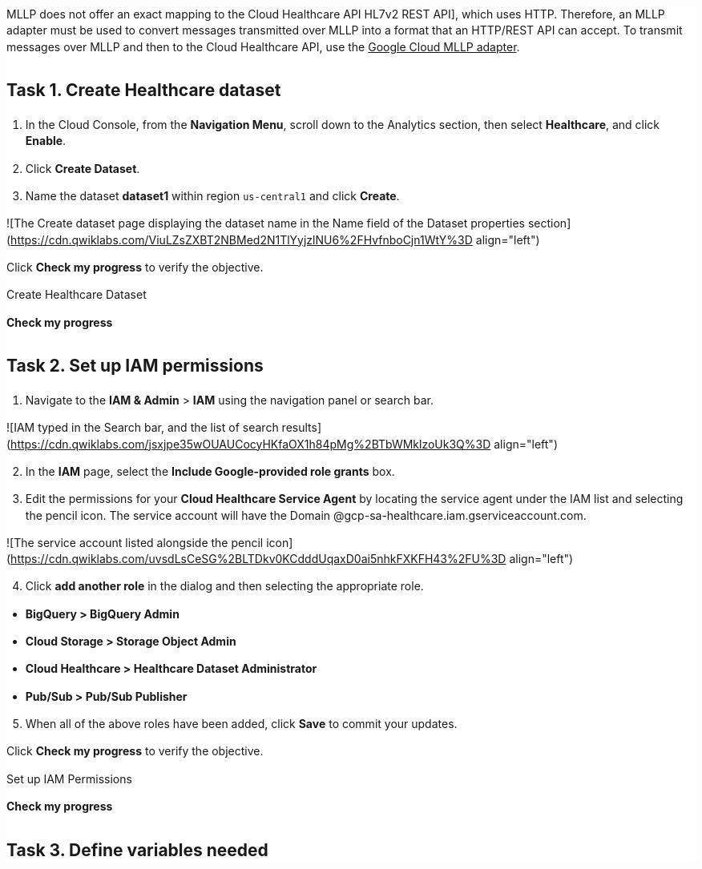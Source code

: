 MLLP does not offer an exact mapping to the Cloud Healthcare API HL7v2 REST API\], which uses HTTP. Therefore, an MLLP adapter must be used to convert messages transmitted over MLLP into a format that an HTTP/REST API can accept. To transmit messages over MLLP and then to the Cloud Healthcare API, use the [Google Cloud MLLP adapter](https://github.com/GoogleCloudPlatform/mllp/).

## Task 1. Create Healthcare dataset

1. In the Cloud Console, from the **Navigation Menu**, scroll down to the Analytics section, then select **Healthcare**, and click **Enable**.
    
2. Click **Create Dataset**.
    
3. Name the dataset **dataset1** within region `us-central1` and click **Create**.
    

![The Create dataset page displaying the dataset name in the Name field of the Dataset properties section](https://cdn.qwiklabs.com/ViuLZsZXBT2NBMed2N1TlYyjzlNU6%2FHvfnboCjn1WtY%3D align="left")

Click **Check my progress** to verify the objective.

Create Healthcare Dataset

**Check my progress**

## Task 2. Set up IAM permissions

1. Navigate to the **IAM & Admin** &gt; **IAM** using the navigation panel or search bar.
    

![IAM typed in the Search bar, and the list of search results](https://cdn.qwiklabs.com/jsxjpe35wOUAUCocyHKfaOX1h84pMg%2BTbWMklzoUk3Q%3D align="left")

2. In the **IAM** page, select the **Include Google-provided role grants** box.
    
3. Edit the permissions for your **Cloud Healthcare Service Agent** by locating the service agent under the IAM list and selecting the pencil icon. The service account will have the Domain @gcp-sa-healthcare.iam.gserviceaccount.com.
    

![The service account listed alongside the pencil icon](https://cdn.qwiklabs.com/uvsdLsCeSG%2BLTDkv0KCdddUqaxD0ai5nhkFXKFH43%2FU%3D align="left")

4. Click **add another role** in the dialog and then selecting the appropriate role.
    

* **BigQuery &gt; BigQuery Admin**
    
* **Cloud Storage &gt; Storage Object Admin**
    
* **Cloud Healthcare &gt; Healthcare Dataset Administrator**
    
* **Pub/Sub &gt; Pub/Sub Publisher**
    

5. When all of the above roles have been added, click **Save** to commit your updates.
    

Click **Check my progress** to verify the objective.

Set up IAM Permissions

**Check my progress**

## Task 3. Define variables needed
